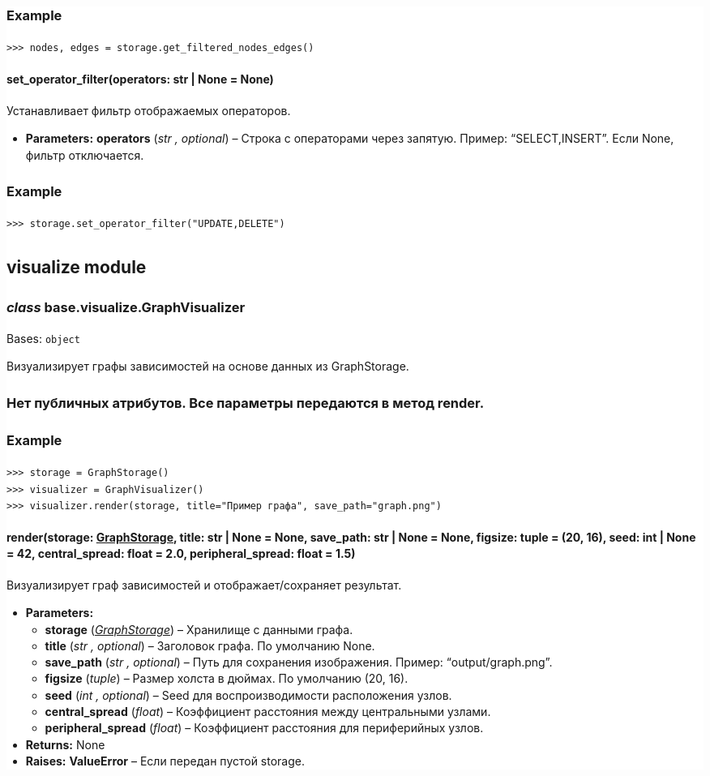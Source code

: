 ### Example

```pycon
>>> nodes, edges = storage.get_filtered_nodes_edges()
```

#### set_operator_filter(operators: str | None = None)

Устанавливает фильтр отображаемых операторов.

* **Parameters:**
  **operators** (*str* *,* *optional*) – Строка с операторами через запятую.
  Пример: “SELECT,INSERT”. Если None, фильтр отключается.

### Example

```pycon
>>> storage.set_operator_filter("UPDATE,DELETE")
```

## visualize module

### *class* base.visualize.GraphVisualizer

Bases: `object`

Визуализирует графы зависимостей на основе данных из GraphStorage.

### Нет публичных атрибутов. Все параметры передаются в метод render.

### Example

```pycon
>>> storage = GraphStorage()
>>> visualizer = GraphVisualizer()
>>> visualizer.render(storage, title="Пример графа", save_path="graph.png")
```

#### render(storage: [GraphStorage](#class-basestoragegraphstorage), title: str | None = None, save_path: str | None = None, figsize: tuple = (20, 16), seed: int | None = 42, central_spread: float = 2.0, peripheral_spread: float = 1.5)

Визуализирует граф зависимостей и отображает/сохраняет результат.

* **Parameters:**
  * **storage** ([*GraphStorage*](#class-basestoragegraphstorage)) – Хранилище с данными графа.
  * **title** (*str* *,* *optional*) – Заголовок графа. По умолчанию None.
  * **save_path** (*str* *,* *optional*) – Путь для сохранения изображения. Пример: “output/graph.png”.
  * **figsize** (*tuple*) – Размер холста в дюймах. По умолчанию (20, 16).
  * **seed** (*int* *,* *optional*) – Seed для воспроизводимости расположения узлов.
  * **central_spread** (*float*) – Коэффициент расстояния между центральными узлами.
  * **peripheral_spread** (*float*) – Коэффициент расстояния для периферийных узлов.
* **Returns:**
  None
* **Raises:**
  **ValueError** – Если передан пустой storage.
